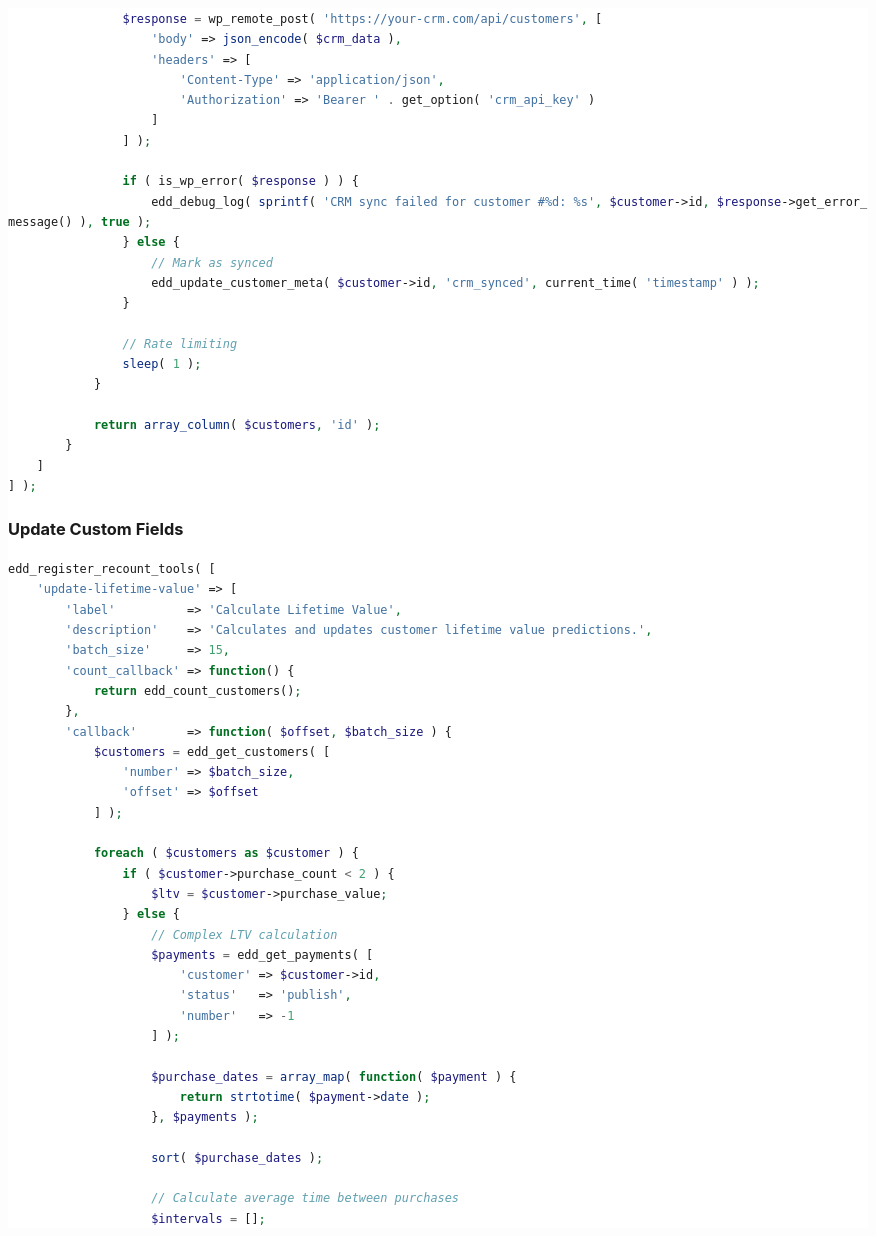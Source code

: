 ```php
                $response = wp_remote_post( 'https://your-crm.com/api/customers', [
                    'body' => json_encode( $crm_data ),
                    'headers' => [
                        'Content-Type' => 'application/json',
                        'Authorization' => 'Bearer ' . get_option( 'crm_api_key' )
                    ]
                ] );

                if ( is_wp_error( $response ) ) {
                    edd_debug_log( sprintf( 'CRM sync failed for customer #%d: %s', $customer->id, $response->get_error_message() ), true );
                } else {
                    // Mark as synced
                    edd_update_customer_meta( $customer->id, 'crm_synced', current_time( 'timestamp' ) );
                }

                // Rate limiting
                sleep( 1 );
            }

            return array_column( $customers, 'id' );
        }
    ]
] );
```

### Update Custom Fields

```php
edd_register_recount_tools( [
    'update-lifetime-value' => [
        'label'          => 'Calculate Lifetime Value',
        'description'    => 'Calculates and updates customer lifetime value predictions.',
        'batch_size'     => 15,
        'count_callback' => function() {
            return edd_count_customers();
        },
        'callback'       => function( $offset, $batch_size ) {
            $customers = edd_get_customers( [
                'number' => $batch_size,
                'offset' => $offset
            ] );

            foreach ( $customers as $customer ) {
                if ( $customer->purchase_count < 2 ) {
                    $ltv = $customer->purchase_value;
                } else {
                    // Complex LTV calculation
                    $payments = edd_get_payments( [
                        'customer' => $customer->id,
                        'status'   => 'publish',
                        'number'   => -1
                    ] );
                    
                    $purchase_dates = array_map( function( $payment ) {
                        return strtotime( $payment->date );
                    }, $payments );
                    
                    sort( $purchase_dates );
                    
                    // Calculate average time between purchases
                    $intervals = [];
```